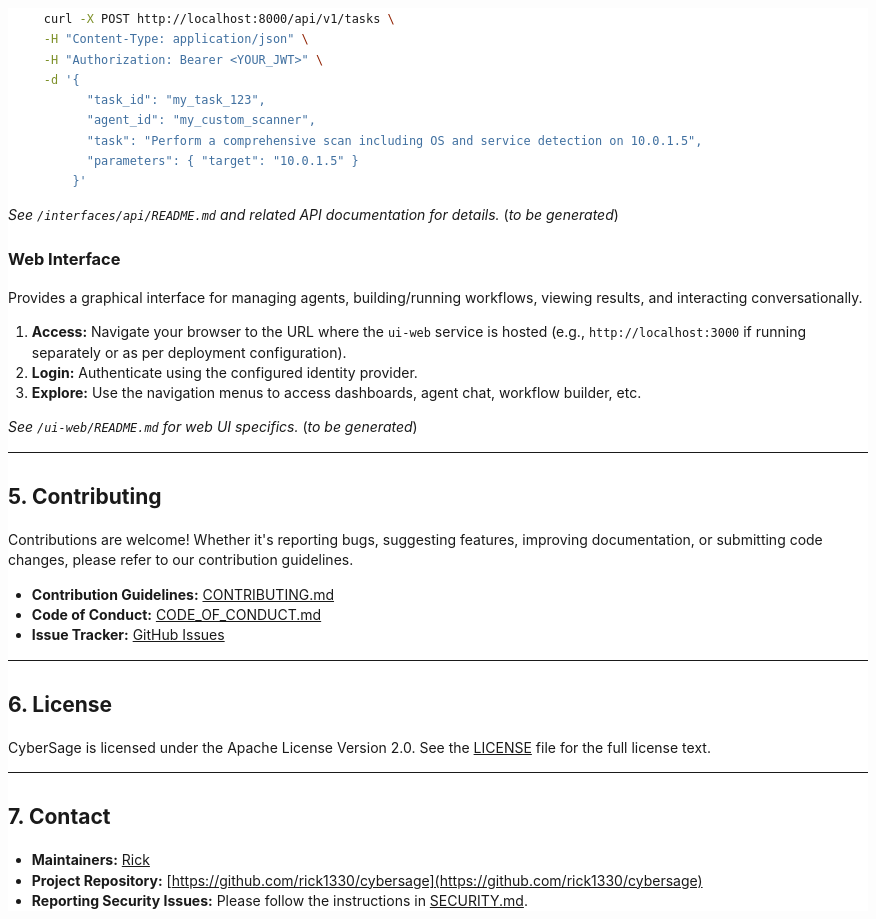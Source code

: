 ```bash
     curl -X POST http://localhost:8000/api/v1/tasks \
     -H "Content-Type: application/json" \
     -H "Authorization: Bearer <YOUR_JWT>" \
     -d '{
           "task_id": "my_task_123",
           "agent_id": "my_custom_scanner",
           "task": "Perform a comprehensive scan including OS and service detection on 10.0.1.5",
           "parameters": { "target": "10.0.1.5" }
         }'
```
*See `/interfaces/api/README.md` and related API documentation for details.* (*to be generated*)

### Web Interface

Provides a graphical interface for managing agents, building/running workflows, viewing results, and interacting conversationally.

1.  **Access:** Navigate your browser to the URL where the `ui-web` service is hosted (e.g., `http://localhost:3000` if running separately or as per deployment configuration).
2.  **Login:** Authenticate using the configured identity provider.
3.  **Explore:** Use the navigation menus to access dashboards, agent chat, workflow builder, etc.

*See `/ui-web/README.md` for web UI specifics.* (*to be generated*)

---

## 5. Contributing

Contributions are welcome! Whether it's reporting bugs, suggesting features, improving documentation, or submitting code changes, please refer to our contribution guidelines.

*   **Contribution Guidelines:** [CONTRIBUTING.md](./CONTRIBUTING.md)
*   **Code of Conduct:** [CODE_OF_CONDUCT.md](./CODE_OF_CONDUCT.md)
*   **Issue Tracker:** [GitHub Issues](https://github.com/rick1330/cybersage/issues)

---

## 6. License

CyberSage is licensed under the Apache License Version 2.0. See the [LICENSE](./LICENSE) file for the full license text.

---

## 7. Contact

*   **Maintainers:** [Rick](https://github.com/rick1330)
*   **Project Repository:** [https://github.com/rick1330/cybersage](https://github.com/rick1330/cybersage)
*   **Reporting Security Issues:** Please follow the instructions in [SECURITY.md](./SECURITY.md).

  
